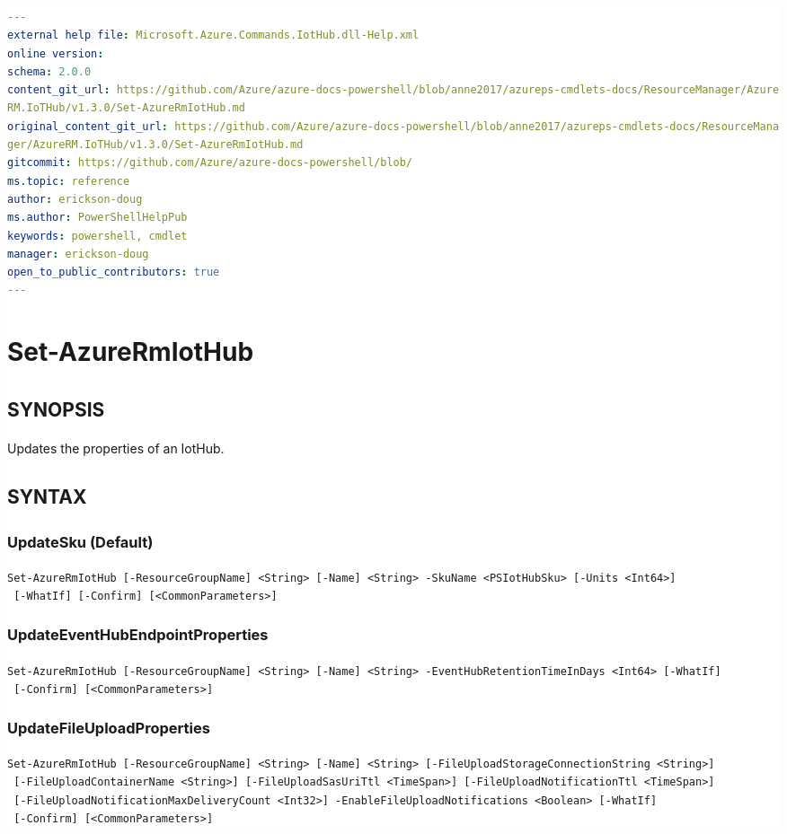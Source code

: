 ```yaml
---
external help file: Microsoft.Azure.Commands.IotHub.dll-Help.xml
online version:
schema: 2.0.0
content_git_url: https://github.com/Azure/azure-docs-powershell/blob/anne2017/azureps-cmdlets-docs/ResourceManager/AzureRM.IoTHub/v1.3.0/Set-AzureRmIotHub.md
original_content_git_url: https://github.com/Azure/azure-docs-powershell/blob/anne2017/azureps-cmdlets-docs/ResourceManager/AzureRM.IoTHub/v1.3.0/Set-AzureRmIotHub.md
gitcommit: https://github.com/Azure/azure-docs-powershell/blob/
ms.topic: reference
author: erickson-doug
ms.author: PowerShellHelpPub
keywords: powershell, cmdlet
manager: erickson-doug
open_to_public_contributors: true
---
```


# Set-AzureRmIotHub

## SYNOPSIS
Updates the properties of an IotHub.

## SYNTAX

### UpdateSku (Default)
```
Set-AzureRmIotHub [-ResourceGroupName] <String> [-Name] <String> -SkuName <PSIotHubSku> [-Units <Int64>]
 [-WhatIf] [-Confirm] [<CommonParameters>]
```

### UpdateEventHubEndpointProperties
```
Set-AzureRmIotHub [-ResourceGroupName] <String> [-Name] <String> -EventHubRetentionTimeInDays <Int64> [-WhatIf]
 [-Confirm] [<CommonParameters>]
```

### UpdateFileUploadProperties
```
Set-AzureRmIotHub [-ResourceGroupName] <String> [-Name] <String> [-FileUploadStorageConnectionString <String>]
 [-FileUploadContainerName <String>] [-FileUploadSasUriTtl <TimeSpan>] [-FileUploadNotificationTtl <TimeSpan>]
 [-FileUploadNotificationMaxDeliveryCount <Int32>] -EnableFileUploadNotifications <Boolean> [-WhatIf]
 [-Confirm] [<CommonParameters>]
```
